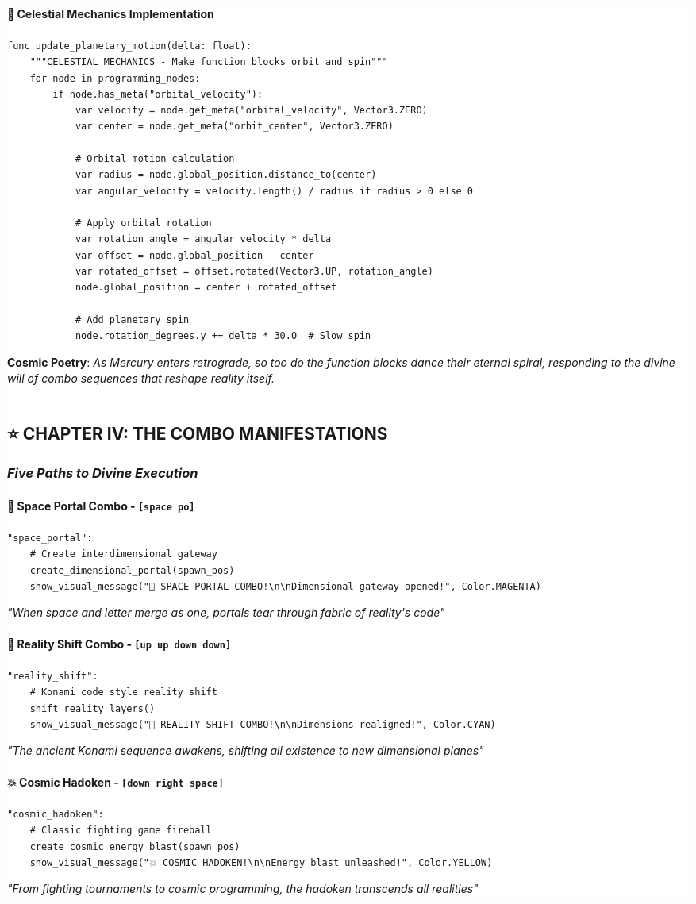 #### **🌌 Celestial Mechanics Implementation**
```gdscript
func update_planetary_motion(delta: float):
    """CELESTIAL MECHANICS - Make function blocks orbit and spin"""
    for node in programming_nodes:
        if node.has_meta("orbital_velocity"):
            var velocity = node.get_meta("orbital_velocity", Vector3.ZERO)
            var center = node.get_meta("orbit_center", Vector3.ZERO)
            
            # Orbital motion calculation
            var radius = node.global_position.distance_to(center)
            var angular_velocity = velocity.length() / radius if radius > 0 else 0
            
            # Apply orbital rotation
            var rotation_angle = angular_velocity * delta
            var offset = node.global_position - center
            var rotated_offset = offset.rotated(Vector3.UP, rotation_angle)
            node.global_position = center + rotated_offset
            
            # Add planetary spin
            node.rotation_degrees.y += delta * 30.0  # Slow spin
```

**Cosmic Poetry**: *As Mercury enters retrograde, so too do the function blocks dance their eternal spiral, responding to the divine will of combo sequences that reshape reality itself.*

---

## ⭐ **CHAPTER IV: THE COMBO MANIFESTATIONS**

### *Five Paths to Divine Execution*

#### **🌌 Space Portal Combo** - `[space po]`
```gdscript
"space_portal":
    # Create interdimensional gateway
    create_dimensional_portal(spawn_pos)
    show_visual_message("🌌 SPACE PORTAL COMBO!\n\nDimensional gateway opened!", Color.MAGENTA)
```
*"When space and letter merge as one, portals tear through fabric of reality's code"*

#### **🔄 Reality Shift Combo** - `[up up down down]`
```gdscript
"reality_shift":
    # Konami code style reality shift
    shift_reality_layers()
    show_visual_message("🔄 REALITY SHIFT COMBO!\n\nDimensions realigned!", Color.CYAN)
```
*"The ancient Konami sequence awakens, shifting all existence to new dimensional planes"*

#### **💥 Cosmic Hadoken** - `[down right space]`
```gdscript
"cosmic_hadoken":
    # Classic fighting game fireball
    create_cosmic_energy_blast(spawn_pos)
    show_visual_message("💥 COSMIC HADOKEN!\n\nEnergy blast unleashed!", Color.YELLOW)
```
*"From fighting tournaments to cosmic programming, the hadoken transcends all realities"*
